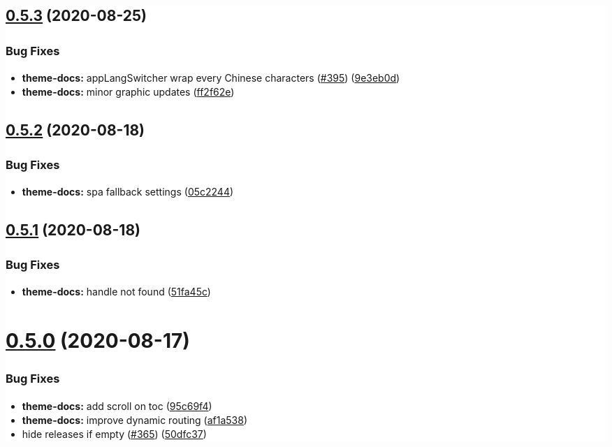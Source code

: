 

## [0.5.3](https://github.com/nuxt/content/compare/@nuxt/content-theme-docs@0.5.2...@nuxt/content-theme-docs@0.5.3) (2020-08-25)


### Bug Fixes

* **theme-docs:** appLangSwitcher wrap every Chinese characters ([#395](https://github.com/nuxt/content/issues/395)) ([9e3eb0d](https://github.com/nuxt/content/commit/9e3eb0d8269687b3ee83eabdd80259b91d008321))
* **theme-docs:** minor graphic updates ([ff2f62e](https://github.com/nuxt/content/commit/ff2f62e6b2d2b7864c79ec8f563f988eea91b7cb))





## [0.5.2](https://github.com/nuxt/content/compare/@nuxt/content-theme-docs@0.5.1...@nuxt/content-theme-docs@0.5.2) (2020-08-18)


### Bug Fixes

* **theme-docs:** spa fallback settings ([05c2244](https://github.com/nuxt/content/commit/05c22447c3063593c0dbbc34eeee3e09bee51f90))





## [0.5.1](https://github.com/nuxt/content/compare/@nuxt/content-theme-docs@0.5.0...@nuxt/content-theme-docs@0.5.1) (2020-08-18)


### Bug Fixes

* **theme-docs:** handle not found ([51fa45c](https://github.com/nuxt/content/commit/51fa45c32ba6a0fac557ee2dac64c5ac4369891a))





# [0.5.0](https://github.com/nuxt/content/compare/@nuxt/content-theme-docs@0.4.1...@nuxt/content-theme-docs@0.5.0) (2020-08-17)


### Bug Fixes

* **theme-docs:** add scroll on toc ([95c69f4](https://github.com/nuxt/content/commit/95c69f41bbbd60f9c4db39b122b1a0b1ada7d26a))
* **theme-docs:** improve dynamic routing ([af1a538](https://github.com/nuxt/content/commit/af1a538344c5d386c4e405f9690297ca3cf3713c))
* hide releases if empty ([#365](https://github.com/nuxt/content/issues/365)) ([50dfc37](https://github.com/nuxt/content/commit/50dfc377e2e379cc00566a43923b79016cef08c7))
